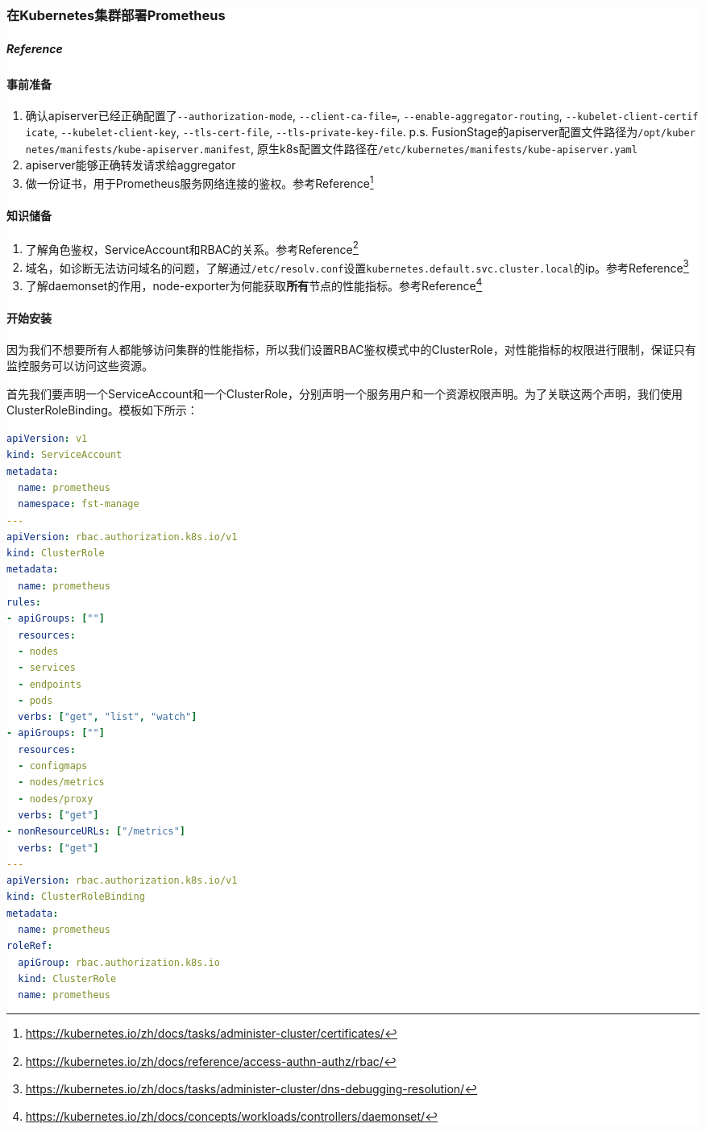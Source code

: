 ### 在Kubernetes集群部署Prometheus

##### Reference

[^1]: https://kubernetes.io/zh/docs/tasks/administer-cluster/certificates/
[^2]: https://kubernetes.io/zh/docs/reference/access-authn-authz/rbac/
[^3]: https://kubernetes.io/zh/docs/tasks/administer-cluster/dns-debugging-resolution/
[^4]: https://kubernetes.io/zh/docs/concepts/workloads/controllers/daemonset/
[^5]: https://kubernetes.io/zh/docs/tasks/configure-pod-container/configure-pod-configmap/
[^6]: https://prometheus.io/docs/practices/pushing/



#### 事前准备

1. 确认apiserver已经正确配置了`--authorization-mode`, `--client-ca-file=`, `--enable-aggregator-routing`, `--kubelet-client-certificate`, `--kubelet-client-key`, `--tls-cert-file`, `--tls-private-key-file`. 
   p.s. FusionStage的apiserver配置文件路径为`/opt/kubernetes/manifests/kube-apiserver.manifest`, 原生k8s配置文件路径在`/etc/kubernetes/manifests/kube-apiserver.yaml`
2. apiserver能够正确转发请求给aggregator
3. 做一份证书，用于Prometheus服务网络连接的鉴权。参考Reference[^1]



#### 知识储备

1. 了解角色鉴权，ServiceAccount和RBAC的关系。参考Reference[^2]
2. 域名，如诊断无法访问域名的问题，了解通过`/etc/resolv.conf`设置`kubernetes.default.svc.cluster.local`的ip。参考Reference[^3]
3. 了解daemonset的作用，node-exporter为何能获取**所有**节点的性能指标。参考Reference[^4]



#### 开始安装

因为我们不想要所有人都能够访问集群的性能指标，所以我们设置RBAC鉴权模式中的ClusterRole，对性能指标的权限进行限制，保证只有监控服务可以访问这些资源。

首先我们要声明一个ServiceAccount和一个ClusterRole，分别声明一个服务用户和一个资源权限声明。为了关联这两个声明，我们使用ClusterRoleBinding。模板如下所示：

```yaml
apiVersion: v1
kind: ServiceAccount
metadata:
  name: prometheus
  namespace: fst-manage
---
apiVersion: rbac.authorization.k8s.io/v1
kind: ClusterRole
metadata:
  name: prometheus
rules:
- apiGroups: [""]
  resources:
  - nodes
  - services
  - endpoints
  - pods
  verbs: ["get", "list", "watch"]
- apiGroups: [""]
  resources:
  - configmaps
  - nodes/metrics
  - nodes/proxy
  verbs: ["get"]
- nonResourceURLs: ["/metrics"]
  verbs: ["get"]
---
apiVersion: rbac.authorization.k8s.io/v1
kind: ClusterRoleBinding
metadata:
  name: prometheus
roleRef:
  apiGroup: rbac.authorization.k8s.io
  kind: ClusterRole
  name: prometheus
```